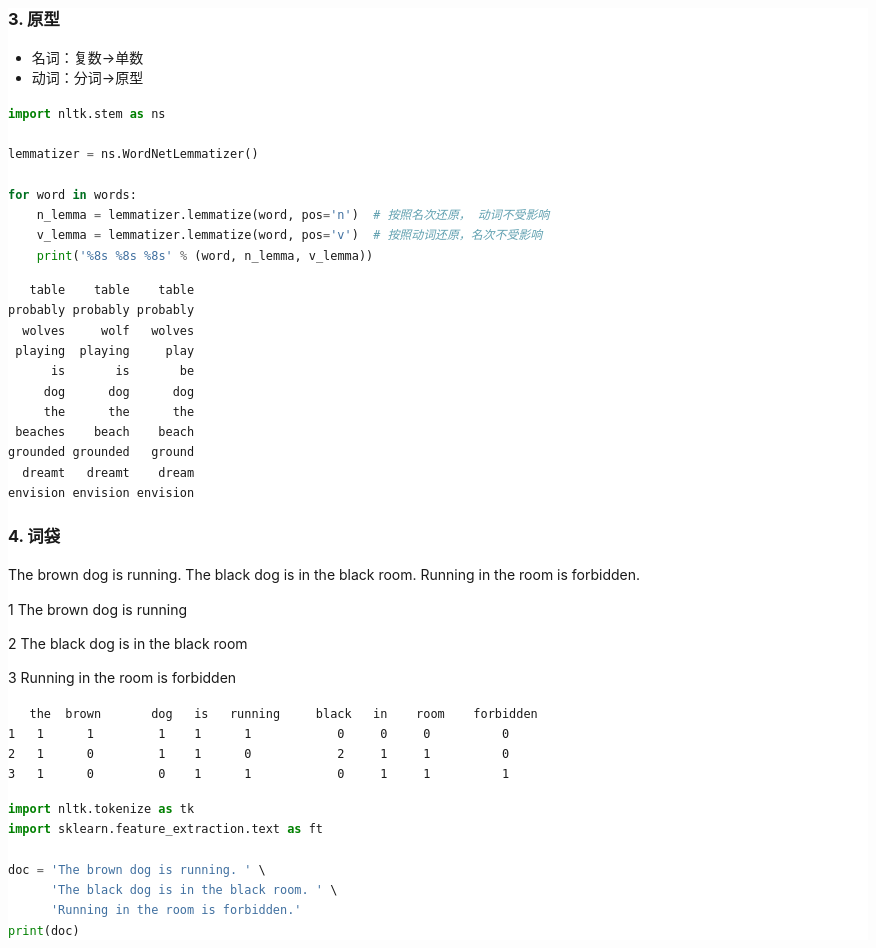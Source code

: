 
### 3. 原型

- 名词：复数->单数
- 动词：分词->原型


```python
import nltk.stem as ns

lemmatizer = ns.WordNetLemmatizer()

for word in words:
    n_lemma = lemmatizer.lemmatize(word, pos='n')  # 按照名次还原， 动词不受影响
    v_lemma = lemmatizer.lemmatize(word, pos='v')  # 按照动词还原，名次不受影响
    print('%8s %8s %8s' % (word, n_lemma, v_lemma))
```

       table    table    table
    probably probably probably
      wolves     wolf   wolves
     playing  playing     play
          is       is       be
         dog      dog      dog
         the      the      the
     beaches    beach    beach
    grounded grounded   ground
      dreamt   dreamt    dream
    envision envision envision


### 4. 词袋

The brown dog is running. The black dog is in the black room. Running in the room is forbidden.

1 The brown dog is running

2 The black dog is in the black room

3 Running in the room is forbidden

       the  brown       dog   is   running     black   in    room    forbidden
    1   1      1         1    1      1            0     0     0          0
    2   1      0         1    1      0            2     1     1          0
    3   1      0         0    1      1            0     1     1          1


```python
import nltk.tokenize as tk
import sklearn.feature_extraction.text as ft

doc = 'The brown dog is running. ' \
      'The black dog is in the black room. ' \
      'Running in the room is forbidden.'
print(doc)
```
